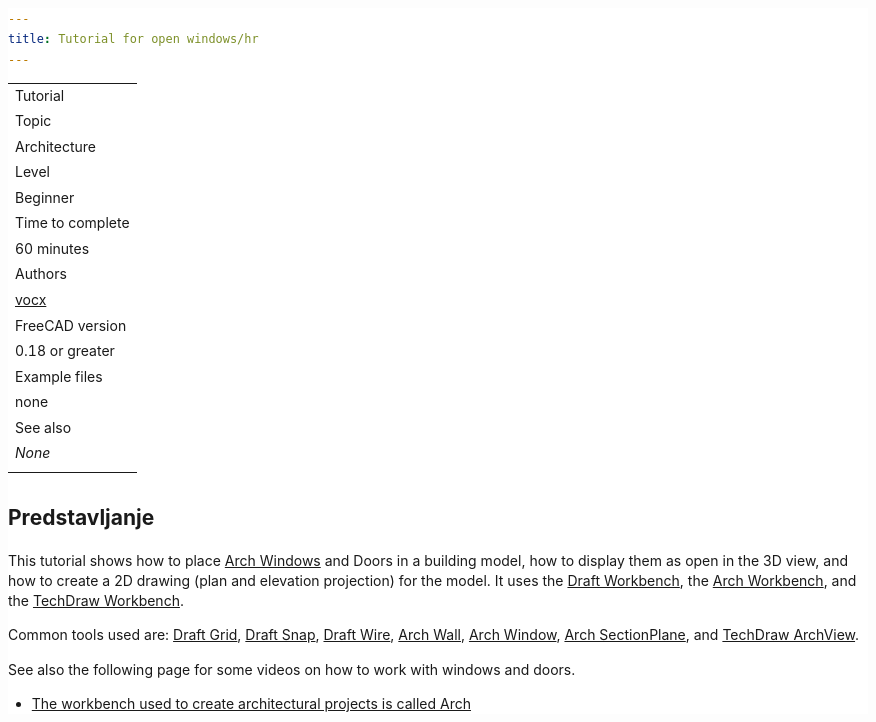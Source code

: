 ```yaml
---
title: Tutorial for open windows/hr
---
```

|  |
| --- |
| Tutorial |
| Topic |
| Architecture |
| Level |
| Beginner |
| Time to complete |
| 60 minutes |
| Authors |
| [vocx](https://forum.freecadweb.org/memberlist.php?mode=viewprofile&u=21943) |
| FreeCAD version |
| 0.18 or greater |
| Example files |
| none |
| See also |
| *None* |
|  |

## Predstavljanje

This tutorial shows how to place [Arch Windows](/Arch_Window "Arch Window") and Doors in a building model, how to display them as open in the 3D view, and how to create a 2D drawing (plan and elevation projection) for the model. It uses the [Draft Workbench](/Draft_Workbench "Draft Workbench"), the [Arch Workbench](/Arch_Workbench "Arch Workbench"), and the [TechDraw Workbench](/TechDraw_Workbench "TechDraw Workbench").

Common tools used are: [Draft Grid](/Draft_Snap_Grid "Draft Snap Grid"), [Draft Snap](/Draft_Snap "Draft Snap"), [Draft Wire](/Draft_Wire "Draft Wire"), [Arch Wall](/Arch_Wall "Arch Wall"), [Arch Window](/Arch_Window "Arch Window"), [Arch SectionPlane](/Arch_SectionPlane "Arch SectionPlane"), and [TechDraw ArchView](/TechDraw_ArchView "TechDraw ArchView").

See also the following page for some videos on how to work with windows and doors.

* [The workbench used to create architectural projects is called Arch](http://help-freecad-jpg87.fr/04_arch_ind.php)
